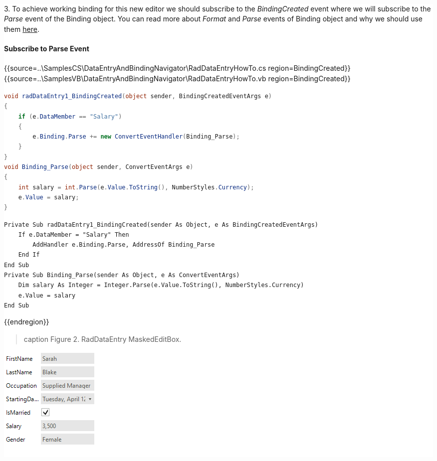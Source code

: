 3\. To achieve working binding for this new editor we should subscribe to the *BindingCreated* event where we will subscribe to the *Parse* event of the Binding object. You can read more about *Format* and *Parse* events of Binding object and why we should use them [here](http://msdn.microsoft.com/en-us/library/system.windows.forms.binding_events%28v=vs.110%29.aspx).

#### Subscribe to Parse Event

{{source=..\SamplesCS\DataEntryAndBindingNavigator\RadDataEntryHowTo.cs region=BindingCreated}} 
{{source=..\SamplesVB\DataEntryAndBindingNavigator\RadDataEntryHowTo.vb region=BindingCreated}} 

````C#
void radDataEntry1_BindingCreated(object sender, BindingCreatedEventArgs e)
{
    if (e.DataMember == "Salary")
    {
        e.Binding.Parse += new ConvertEventHandler(Binding_Parse);
    }
}
void Binding_Parse(object sender, ConvertEventArgs e)
{
    int salary = int.Parse(e.Value.ToString(), NumberStyles.Currency);
    e.Value = salary;
}

````
````VB.NET
Private Sub radDataEntry1_BindingCreated(sender As Object, e As BindingCreatedEventArgs)
    If e.DataMember = "Salary" Then
        AddHandler e.Binding.Parse, AddressOf Binding_Parse
    End If
End Sub
Private Sub Binding_Parse(sender As Object, e As ConvertEventArgs)
    Dim salary As Integer = Integer.Parse(e.Value.ToString(), NumberStyles.Currency)
    e.Value = salary
End Sub

````

{{endregion}}

>caption Figure 2. RadDataEntry MaskedEditBox.

![dataentry-overview-change-auto-generated-editor 002](images/dataentry-overview-change-auto-generated-editor002.png) 
